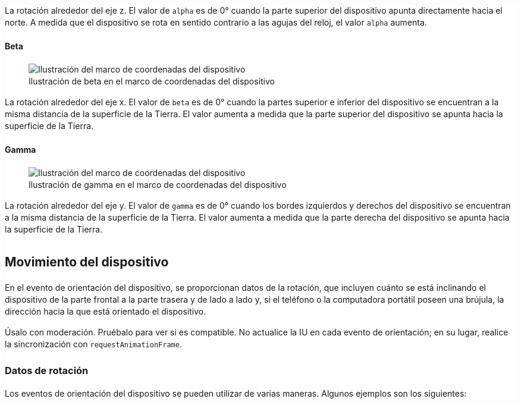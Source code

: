 La rotación alrededor del eje z. El valor de `alpha` es de 0&deg; cuando la parte superior del dispositivo apunta directamente hacia el norte. A medida que el dispositivo se rota en sentido contrario a las agujas del reloj, el valor `alpha` aumenta.

<div style="clear:both;"></div>

#### Beta

<div class="attempt-right">
  <figure id="fig1">
    <img src="images/beta.png" alt="Ilustración del marco de coordenadas del dispositivo">
    <figcaption>
      Ilustración de beta en el marco de coordenadas del dispositivo
    </figcaption>
  </figure>
</div>

La rotación alrededor del eje x. El valor de `beta` es de 0&deg; cuando la partes superior e inferior del dispositivo se encuentran a la misma distancia de la superficie de la Tierra. El valor aumenta a medida que la parte superior del dispositivo se apunta hacia la superficie de la Tierra.

<div style="clear:both;"></div>

#### Gamma

<div class="attempt-right">
  <figure id="fig1">
    <img src="images/gamma.png" alt="Ilustración del marco de coordenadas del dispositivo">
    <figcaption>
      Ilustración de gamma en el marco de coordenadas del dispositivo
    </figcaption>
  </figure>
</div>

La rotación alrededor del eje y. El valor de `gamma` es de 0&deg; cuando los bordes izquierdos y derechos del dispositivo se encuentran a la misma distancia de la superficie de la Tierra. El valor aumenta a medida que la parte derecha del dispositivo se apunta hacia la superficie de la Tierra.

<div style="clear:both;"></div>

## Movimiento del dispositivo

En el evento de orientación del dispositivo, se proporcionan datos de la rotación, que incluyen cuánto se está inclinando el dispositivo de la parte frontal a la parte trasera y de lado a lado y, si el teléfono o la computadora portátil poseen una brújula, la dirección hacia la que está orientado el dispositivo.

Úsalo con moderación. Pruébalo para ver si es compatible. No actualice la IU en cada evento de orientación; en su lugar, realice la sincronización con `requestAnimationFrame`.

### Datos de rotación

Los eventos de orientación del dispositivo se pueden utilizar de varias maneras. Algunos ejemplos son los siguientes:
